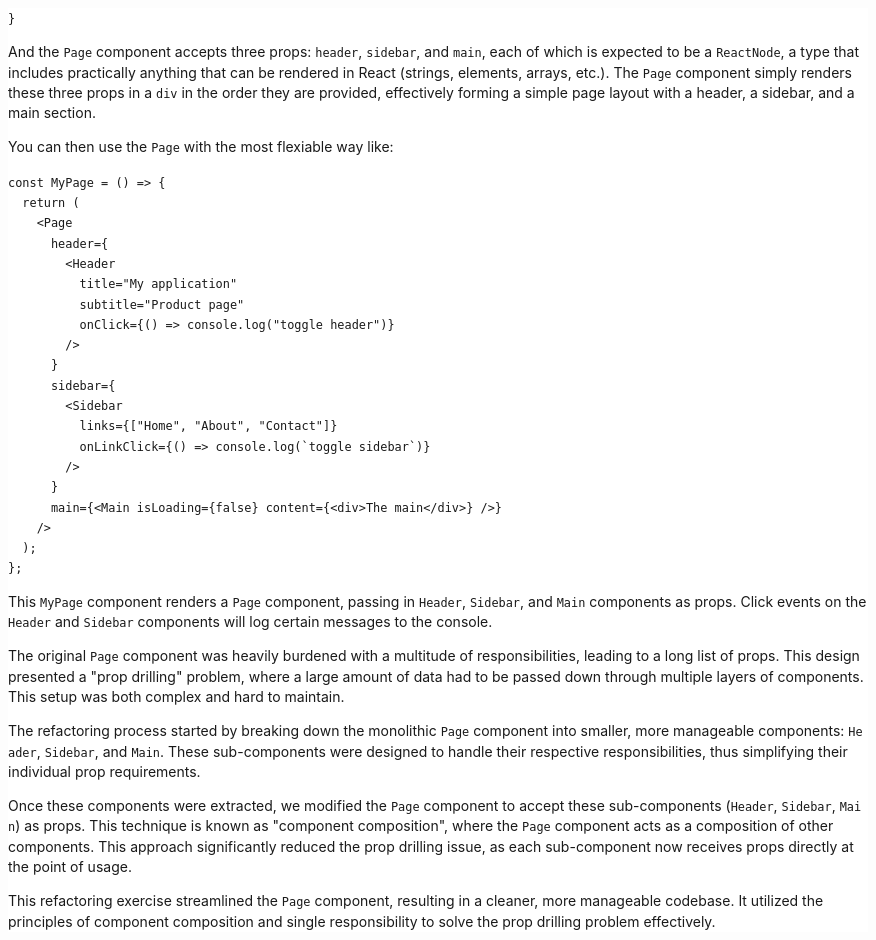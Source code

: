 ```tsx
}
```

And the `Page` component accepts three props: `header`, `sidebar`, and `main`, each of which is expected to be a `ReactNode`, a type that includes practically anything that can be rendered in React (strings, elements, arrays, etc.). The `Page` component simply renders these three props in a `div` in the order they are provided, effectively forming a simple page layout with a header, a sidebar, and a main section.

You can then use the `Page` with the most flexiable way like:

```tsx
const MyPage = () => {
  return (
    <Page
      header={
        <Header
          title="My application"
          subtitle="Product page"
          onClick={() => console.log("toggle header")}
        />
      }
      sidebar={
        <Sidebar
          links={["Home", "About", "Contact"]}
          onLinkClick={() => console.log(`toggle sidebar`)}
        />
      }
      main={<Main isLoading={false} content={<div>The main</div>} />}
    />
  );
};
```

This `MyPage` component renders a `Page` component, passing in `Header`, `Sidebar`, and `Main` components as props. Click events on the `Header` and `Sidebar` components will log certain messages to the console. 

The original `Page` component was heavily burdened with a multitude of responsibilities, leading to a long list of props. This design presented a "prop drilling" problem, where a large amount of data had to be passed down through multiple layers of components. This setup was both complex and hard to maintain.

The refactoring process started by breaking down the monolithic `Page` component into smaller, more manageable components: `Header`, `Sidebar`, and `Main`. These sub-components were designed to handle their respective responsibilities, thus simplifying their individual prop requirements.

Once these components were extracted, we modified the `Page` component to accept these sub-components (`Header`, `Sidebar`, `Main`) as props. This technique is known as "component composition", where the `Page` component acts as a composition of other components. This approach significantly reduced the prop drilling issue, as each sub-component now receives props directly at the point of usage.

This refactoring exercise streamlined the `Page` component, resulting in a cleaner, more manageable codebase. It utilized the principles of component composition and single responsibility to solve the prop drilling problem effectively.

